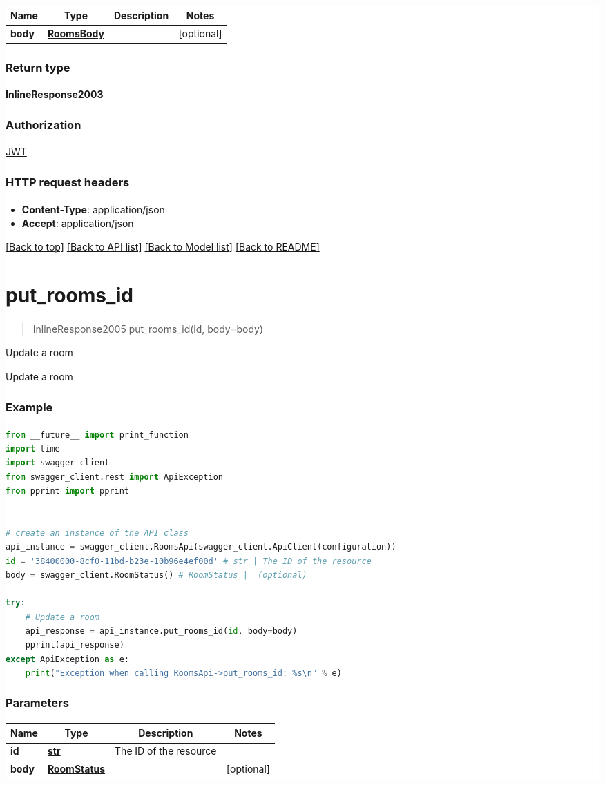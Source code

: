 Name | Type | Description  | Notes
------------- | ------------- | ------------- | -------------
 **body** | [**RoomsBody**](RoomsBody.md)|  | [optional] 

### Return type

[**InlineResponse2003**](InlineResponse2003.md)

### Authorization

[JWT](../README.md#JWT)

### HTTP request headers

 - **Content-Type**: application/json
 - **Accept**: application/json

[[Back to top]](#) [[Back to API list]](../README.md#documentation-for-api-endpoints) [[Back to Model list]](../README.md#documentation-for-models) [[Back to README]](../README.md)

# **put_rooms_id**
> InlineResponse2005 put_rooms_id(id, body=body)

Update a room

Update a room

### Example
```python
from __future__ import print_function
import time
import swagger_client
from swagger_client.rest import ApiException
from pprint import pprint


# create an instance of the API class
api_instance = swagger_client.RoomsApi(swagger_client.ApiClient(configuration))
id = '38400000-8cf0-11bd-b23e-10b96e4ef00d' # str | The ID of the resource
body = swagger_client.RoomStatus() # RoomStatus |  (optional)

try:
    # Update a room
    api_response = api_instance.put_rooms_id(id, body=body)
    pprint(api_response)
except ApiException as e:
    print("Exception when calling RoomsApi->put_rooms_id: %s\n" % e)
```

### Parameters

Name | Type | Description  | Notes
------------- | ------------- | ------------- | -------------
 **id** | [**str**](.md)| The ID of the resource | 
 **body** | [**RoomStatus**](RoomStatus.md)|  | [optional] 
